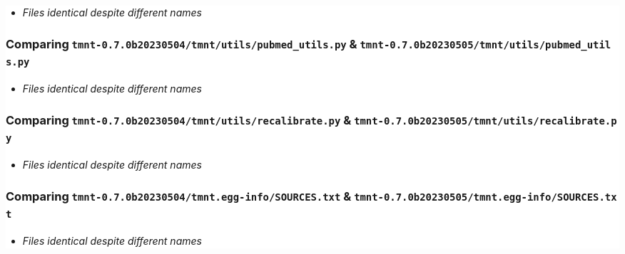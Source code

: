  * *Files identical despite different names*

### Comparing `tmnt-0.7.0b20230504/tmnt/utils/pubmed_utils.py` & `tmnt-0.7.0b20230505/tmnt/utils/pubmed_utils.py`

 * *Files identical despite different names*

### Comparing `tmnt-0.7.0b20230504/tmnt/utils/recalibrate.py` & `tmnt-0.7.0b20230505/tmnt/utils/recalibrate.py`

 * *Files identical despite different names*

### Comparing `tmnt-0.7.0b20230504/tmnt.egg-info/SOURCES.txt` & `tmnt-0.7.0b20230505/tmnt.egg-info/SOURCES.txt`

 * *Files identical despite different names*

